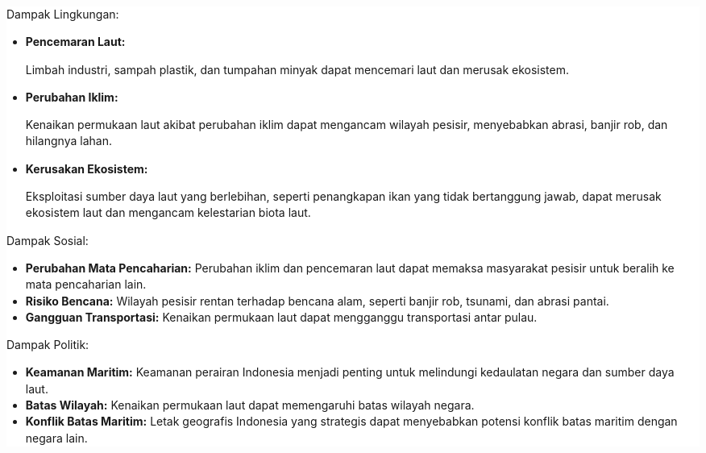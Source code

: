 
Dampak Lingkungan:

- **Pencemaran Laut:**
    
    Limbah industri, sampah plastik, dan tumpahan minyak dapat mencemari laut dan merusak ekosistem. 
    
- **Perubahan Iklim:**
    
    Kenaikan permukaan laut akibat perubahan iklim dapat mengancam wilayah pesisir, menyebabkan abrasi, banjir rob, dan hilangnya lahan. 
    
- **Kerusakan Ekosistem:**
    
    Eksploitasi sumber daya laut yang berlebihan, seperti penangkapan ikan yang tidak bertanggung jawab, dapat merusak ekosistem laut dan mengancam kelestarian biota laut. 
    

Dampak Sosial:

- **Perubahan Mata Pencaharian:** Perubahan iklim dan pencemaran laut dapat memaksa masyarakat pesisir untuk beralih ke mata pencaharian lain. 
- **Risiko Bencana:** Wilayah pesisir rentan terhadap bencana alam, seperti banjir rob, tsunami, dan abrasi pantai. 
- **Gangguan Transportasi:** Kenaikan permukaan laut dapat mengganggu transportasi antar pulau. 

Dampak Politik:

- **Keamanan Maritim:** Keamanan perairan Indonesia menjadi penting untuk melindungi kedaulatan negara dan sumber daya laut. 
- **Batas Wilayah:** Kenaikan permukaan laut dapat memengaruhi batas wilayah negara. 
- **Konflik Batas Maritim:** Letak geografis Indonesia yang strategis dapat menyebabkan potensi konflik batas maritim dengan negara lain.